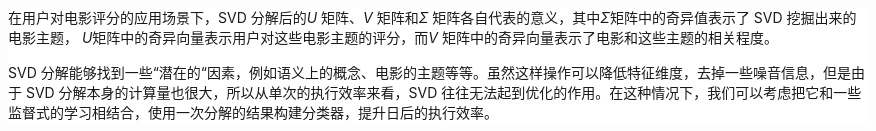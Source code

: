 

在用户对电影评分的应用场景下，SVD 分解后的$U$ 矩阵、$V$ 矩阵和$Σ$ 矩阵各自代表的意义，其中$Σ$矩阵中的奇异值表示了 SVD 挖掘出来的电影主题， $U$矩阵中的奇异向量表示用户对这些电影主题的评分，而$V$ 矩阵中的奇异向量表示了电影和这些主题的相关程度。

SVD 分解能够找到一些“潜在的“因素，例如语义上的概念、电影的主题等等。虽然这样操作可以降低特征维度，去掉一些噪音信息，但是由于 SVD 分解本身的计算量也很大，所以从单次的执行效率来看，SVD 往往无法起到优化的作用。在这种情况下，我们可以考虑把它和一些监督式的学习相结合，使用一次分解的结果构建分类器，提升日后的执行效率。


